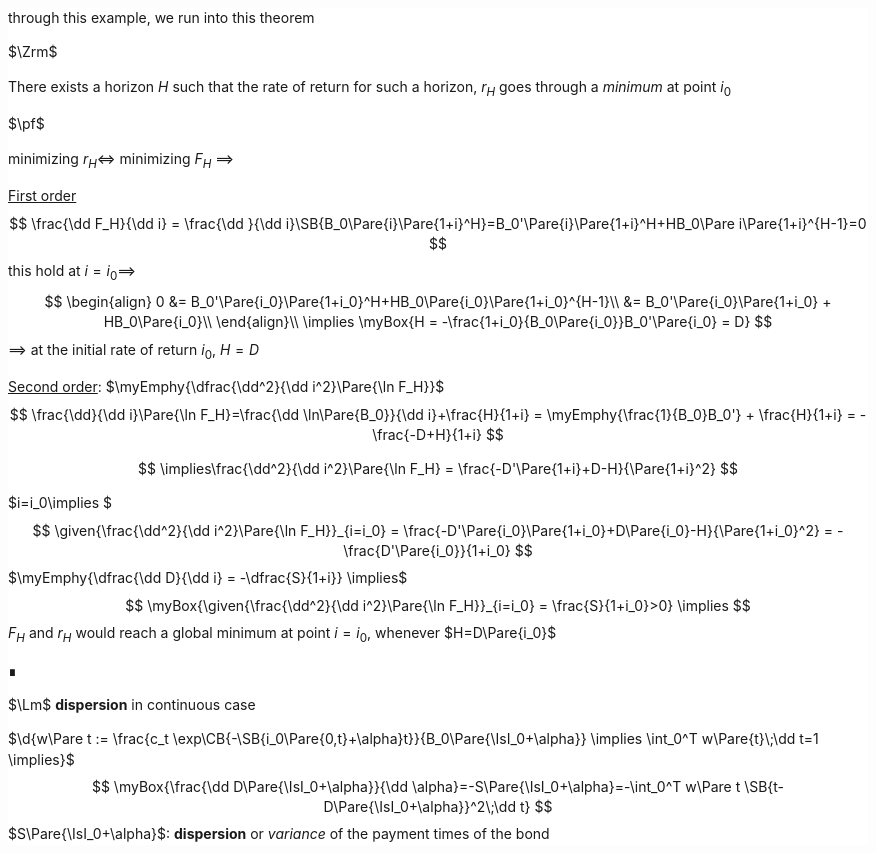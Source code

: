 through this example, we run into this theorem

$\Zrm$

There exists a horizon $H$ such that the rate of return for such a horizon, $r_H$ goes through a *minimum* at point $i_0$

$\pf$

minimizing $r_H\iff$ minimizing $F_H$ $\implies$

<u>First order</u>
$$
\frac{\dd F_H}{\dd i} = \frac{\dd }{\dd i}\SB{B_0\Pare{i}\Pare{1+i}^H}=B_0'\Pare{i}\Pare{1+i}^H+HB_0\Pare i\Pare{1+i}^{H-1}=0
$$
this hold at $i=i_0 \implies$
$$
\begin{align}
0 &= B_0'\Pare{i_0}\Pare{1+i_0}^H+HB_0\Pare{i_0}\Pare{1+i_0}^{H-1}\\
&= B_0'\Pare{i_0}\Pare{1+i_0} + HB_0\Pare{i_0}\\
\end{align}\\
\implies \myBox{H = -\frac{1+i_0}{B_0\Pare{i_0}}B_0'\Pare{i_0} = D}
$$
$\implies$ at the initial rate of return $i_0$, $H=D$

<u>Second order</u>: $\myEmphy{\dfrac{\dd^2}{\dd i^2}\Pare{\ln F_H}}$
$$
\frac{\dd}{\dd i}\Pare{\ln F_H}=\frac{\dd \ln\Pare{B_0}}{\dd i}+\frac{H}{1+i} = \myEmphy{\frac{1}{B_0}B_0'} + \frac{H}{1+i} = -\frac{-D+H}{1+i}
$$

$$
\implies\frac{\dd^2}{\dd i^2}\Pare{\ln F_H} = \frac{-D'\Pare{1+i}+D-H}{\Pare{1+i}^2}
$$

$i=i_0\implies $
$$
\given{\frac{\dd^2}{\dd i^2}\Pare{\ln F_H}}_{i=i_0} = \frac{-D'\Pare{i_0}\Pare{1+i_0}+D\Pare{i_0}-H}{\Pare{1+i_0}^2} = -\frac{D'\Pare{i_0}}{1+i_0}
$$
$\myEmphy{\dfrac{\dd D}{\dd i} = -\dfrac{S}{1+i}} \implies$
$$
\myBox{\given{\frac{\dd^2}{\dd i^2}\Pare{\ln F_H}}_{i=i_0} = \frac{S}{1+i_0}>0} \implies
$$
$F_H$ and $r_H$ would reach a global minimum at point $i = i_0$, whenever $H=D\Pare{i_0}$

$\QED$

$\Lm$ **dispersion** in continuous case

$\d{w\Pare t := \frac{c_t \exp\CB{-\SB{i_0\Pare{0,t}+\alpha}t}}{B_0\Pare{\IsI_0+\alpha}} \implies \int_0^T w\Pare{t}\;\dd t=1 \implies}$
$$
\myBox{\frac{\dd D\Pare{\IsI_0+\alpha}}{\dd \alpha}=-S\Pare{\IsI_0+\alpha}=-\int_0^T w\Pare t \SB{t-D\Pare{\IsI_0+\alpha}}^2\;\dd t}
$$
$S\Pare{\IsI_0+\alpha}$: **dispersion** or *variance* of the payment times of the bond
